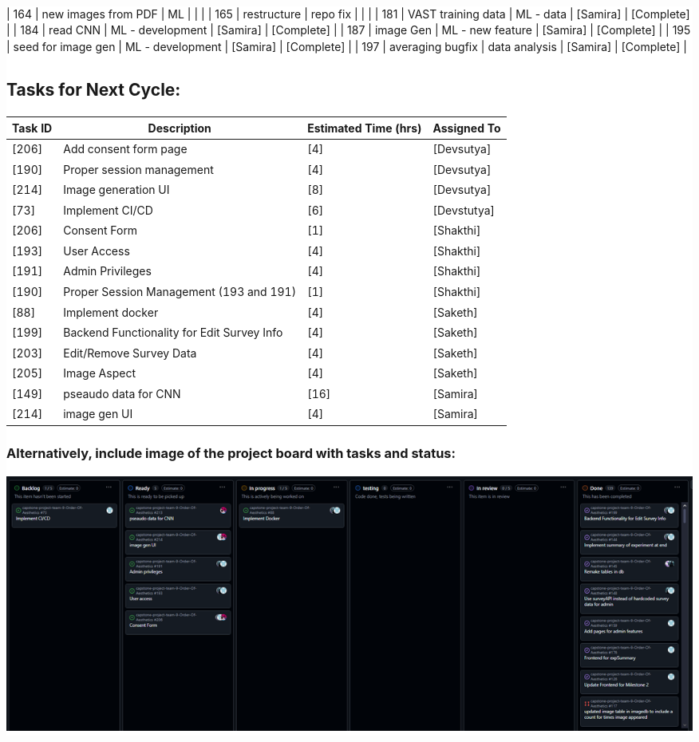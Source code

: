 | 164     | new images from PDF                                                                    | ML                                                                                                                                                          |             |               |
| 165     | restructure                                                                            | repo fix                                                                                                                                                    |             |               |
| 181     | VAST training data                                                                     | ML - data                                                                                                                                                   | [Samira]    | [Complete]    |
| 184     | read CNN                                                                               | ML - development                                                                                                                                            | [Samira]    | [Complete]    |
| 187     | image Gen                                                                              | ML - new feature                                                                                                                                            | [Samira]    | [Complete]    |
| 195     | seed for image gen                                                                     | ML - development                                                                                                                                            | [Samira]    | [Complete]    |
| 197     | averaging bugfix                                                                       | data analysis                                                                                                                                               | [Samira]    | [Complete]    |

## Tasks for Next Cycle:

| Task ID | Description                                                | Estimated Time (hrs) | Assigned To |
| ------- | ---------------------------------------------------------- | -------------------- | ----------- |
| [206]   | Add consent form page | [4]                  | [Devsutya]  |
| [190]   | Proper session management | [4]                  | [Devsutya]  |
| [214]   | Image generation UI     | [8]      | [Devsutya]  |
| [73]    | Implement CI/CD| [6]  | [Devstutya] |
| [206]   | Consent Form                                               | [1]                  | [Shakthi]   |
| [193]   | User Access                                                | [4]                  | [Shakthi]   |
| [191]   | Admin Privileges                                           | [4]                  | [Shakthi]   |
| [190]   | Proper Session Management (193 and 191)                    | [1]                  | [Shakthi]   |
| [88]    | Implement docker                                           | [4]                  | [Saketh]    |
| [199]   | Backend Functionality for Edit Survey Info                 | [4]                  | [Saketh]    |
| [203]   | Edit/Remove Survey Data                                    | [4]                  | [Saketh]    |
| [205]   | Image Aspect                                               | [4]                  | [Saketh]    |
| [149]   | pseaudo data for CNN                                       | [16]                 | [Samira]    |
| [214]   | image gen UI                                               | [4]                  | [Samira]    |

### Alternatively, include image of the project board with tasks and status:

![alt text](KanbanWeek4.png "Title")
